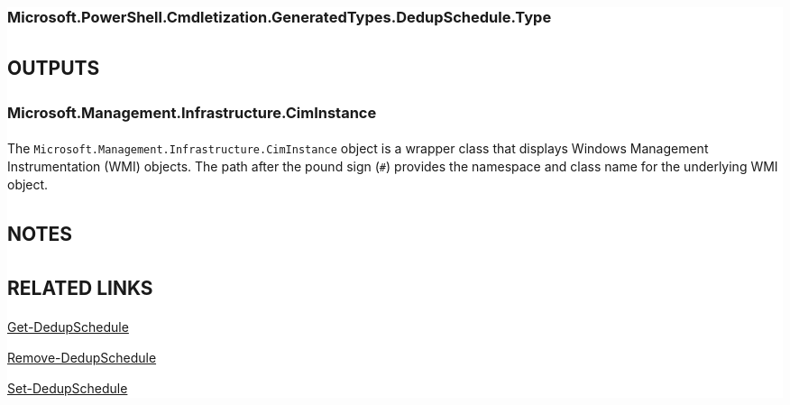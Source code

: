 ### Microsoft.PowerShell.Cmdletization.GeneratedTypes.DedupSchedule.Type

## OUTPUTS

### Microsoft.Management.Infrastructure.CimInstance
The `Microsoft.Management.Infrastructure.CimInstance` object is a wrapper class that displays Windows Management Instrumentation (WMI) objects.
The path after the pound sign (`#`) provides the namespace and class name for the underlying WMI object.

## NOTES

## RELATED LINKS

[Get-DedupSchedule](./Get-DedupSchedule.md)

[Remove-DedupSchedule](./Remove-DedupSchedule.md)

[Set-DedupSchedule](./Set-DedupSchedule.md)

